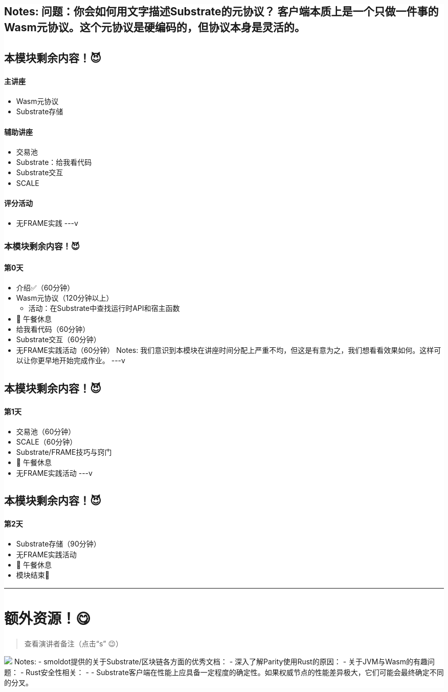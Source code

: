 Notes:
问题：你会如何用文字描述Substrate的元协议？
客户端本质上是一个只做一件事的Wasm元协议。这个元协议是硬编码的，但协议本身是灵活的。
---
## 本模块剩余内容！😈
#### 主讲座
- Wasm元协议
- Substrate存储
#### 辅助讲座
- 交易池
- Substrate：给我看代码
- Substrate交互
- SCALE
#### 评分活动
- 无FRAME实践
---v
### 本模块剩余内容！😈
#### 第0天
- 介绍✅（60分钟）
- Wasm元协议（120分钟以上）
  - 活动：在Substrate中查找运行时API和宿主函数
- 🌭 午餐休息
- 给我看代码（60分钟）
- Substrate交互（60分钟）
- 无FRAME实践活动（60分钟）
Notes:
我们意识到本模块在讲座时间分配上严重不均，但这是有意为之，我们想看看效果如何。这样可以让你更早地开始完成作业。
---v
## 本模块剩余内容！😈
#### 第1天
- 交易池（60分钟）
- SCALE（60分钟）
- Substrate/FRAME技巧与窍门
- 🌭 午餐休息
- 无FRAME实践活动
---v
## 本模块剩余内容！😈
#### 第2天
- Substrate存储（90分钟）
- 无FRAME实践活动
- 🌭 午餐休息
- 模块结束🎉
---

# 额外资源！😋
> 查看演讲者备注（点击“s” 😉）
<img width="300px" rounded src="../scale/img/thats_all_folks.png" />
Notes:
- smoldot提供的关于Substrate/区块链各方面的优秀文档：<https://docs.rs/smoldot/latest/smoldot/>
- 深入了解Parity使用Rust的原因：<https://www.parity.io/blog/why-rust/>
- 关于JVM与Wasm的有趣问题：<https://stackoverflow.com/questions/58131892/why-the-jvm-cannot-be-used-in-place-of-webassembly>
- Rust安全性相关：<https://stanford-cs242.github.io/f18/lectures/05-1-rust-memory-safety.html>
- <https://www.reddit.com/r/rust/comments/5y3cxb/how_many_security_exploits_would_rust_prevent/>
- Substrate客户端在性能上应具备一定程度的确定性。如果权威节点的性能差异极大，它们可能会最终确定不同的分叉。